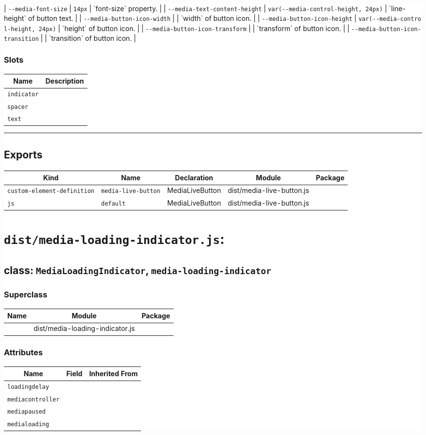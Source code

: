 | `--media-font-size`                   | `14px`                                                                                                                                                                                                            | \`font-size\` property.                         |
| `--media-text-content-height`         | `var(--media-control-height, 24px)`                                                                                                                                                                               | \`line-height\` of button text.                 |
| `--media-button-icon-width`           |                                                                                                                                                                                                                   | \`width\` of button icon.                       |
| `--media-button-icon-height`          | `var(--media-control-height, 24px)`                                                                                                                                                                               | \`height\` of button icon.                      |
| `--media-button-icon-transform`       |                                                                                                                                                                                                                   | \`transform\` of button icon.                   |
| `--media-button-icon-transition`      |                                                                                                                                                                                                                   | \`transition\` of button icon.                  |

### Slots

| Name        | Description |
| ----------- | ----------- |
| `indicator` |             |
| `spacer`    |             |
| `text`      |             |

<hr/>

## Exports

| Kind                        | Name                | Declaration     | Module                    | Package |
| --------------------------- | ------------------- | --------------- | ------------------------- | ------- |
| `custom-element-definition` | `media-live-button` | MediaLiveButton | dist/media-live-button.js |         |
| `js`                        | `default`           | MediaLiveButton | dist/media-live-button.js |         |

# `dist/media-loading-indicator.js`:

## class: `MediaLoadingIndicator`, `media-loading-indicator`

### Superclass

| Name | Module                          | Package |
| ---- | ------------------------------- | ------- |
|      | dist/media-loading-indicator.js |         |

### Attributes

| Name              | Field | Inherited From |
| ----------------- | ----- | -------------- |
| `loadingdelay`    |       |                |
| `mediacontroller` |       |                |
| `mediapaused`     |       |                |
| `medialoading`    |       |                |
